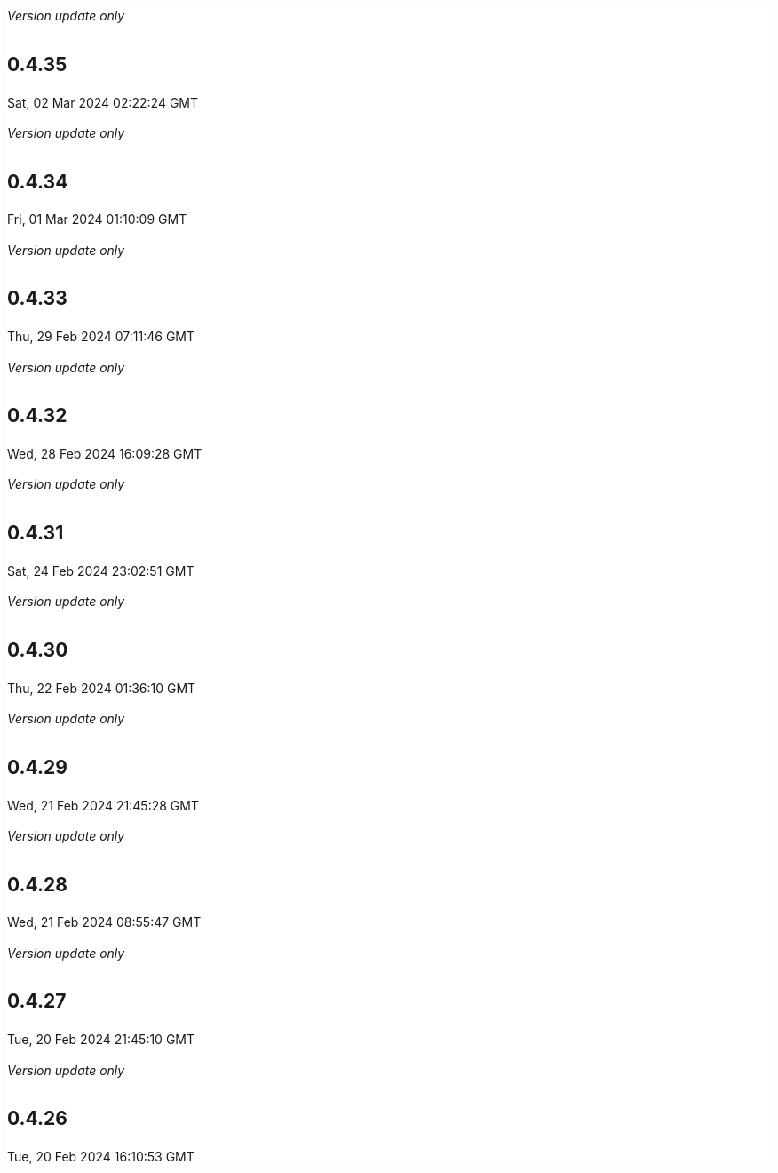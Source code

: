 _Version update only_

## 0.4.35
Sat, 02 Mar 2024 02:22:24 GMT

_Version update only_

## 0.4.34
Fri, 01 Mar 2024 01:10:09 GMT

_Version update only_

## 0.4.33
Thu, 29 Feb 2024 07:11:46 GMT

_Version update only_

## 0.4.32
Wed, 28 Feb 2024 16:09:28 GMT

_Version update only_

## 0.4.31
Sat, 24 Feb 2024 23:02:51 GMT

_Version update only_

## 0.4.30
Thu, 22 Feb 2024 01:36:10 GMT

_Version update only_

## 0.4.29
Wed, 21 Feb 2024 21:45:28 GMT

_Version update only_

## 0.4.28
Wed, 21 Feb 2024 08:55:47 GMT

_Version update only_

## 0.4.27
Tue, 20 Feb 2024 21:45:10 GMT

_Version update only_

## 0.4.26
Tue, 20 Feb 2024 16:10:53 GMT
